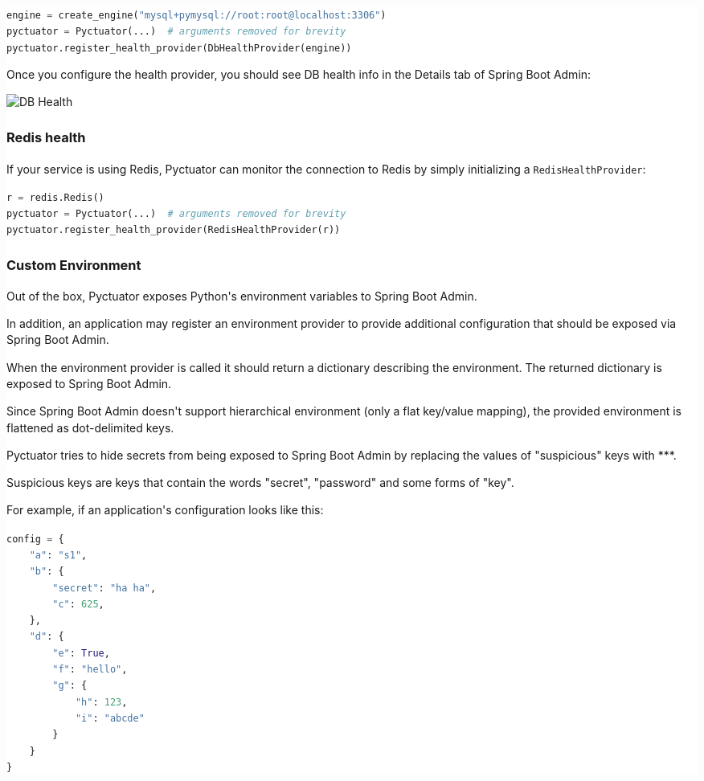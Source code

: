```python
engine = create_engine("mysql+pymysql://root:root@localhost:3306")
pyctuator = Pyctuator(...)  # arguments removed for brevity
pyctuator.register_health_provider(DbHealthProvider(engine))
```

Once you configure the health provider, you should see DB health info in the Details tab of Spring Boot Admin:

![DB Health](examples/images/Main_DB_Health.png)

### Redis health
If your service is using Redis, Pyctuator can monitor the connection to Redis by simply initializing a `RedisHealthProvider`:

```python
r = redis.Redis()
pyctuator = Pyctuator(...)  # arguments removed for brevity
pyctuator.register_health_provider(RedisHealthProvider(r))
```

### Custom Environment
Out of the box, Pyctuator exposes Python's environment variables to Spring Boot Admin.

In addition, an application may register an environment provider to provide additional configuration that should be exposed via Spring Boot Admin. 

When the environment provider is called it should return a dictionary describing the environment. The returned dictionary is exposed to Spring Boot Admin.

Since Spring Boot Admin doesn't support hierarchical environment (only a flat key/value mapping), the provided environment is flattened as dot-delimited keys.

Pyctuator tries to hide secrets from being exposed to Spring Boot Admin by replacing the values of "suspicious" keys with ***.

Suspicious keys are keys that contain the words "secret", "password" and some forms of "key".

For example, if an application's configuration looks like this:

```python
config = {
    "a": "s1",
    "b": {
        "secret": "ha ha",
        "c": 625,
    },
    "d": {
        "e": True,
        "f": "hello",
        "g": {
            "h": 123,
            "i": "abcde"
        }
    }
}
```
